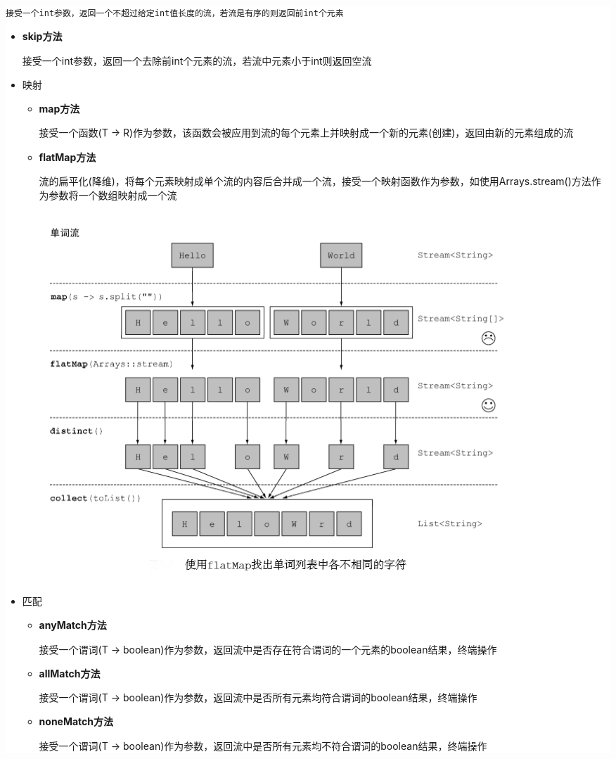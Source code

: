     接受一个int参数，返回一个不超过给定int值长度的流，若流是有序的则返回前int个元素

  - **skip方法**

    接受一个int参数，返回一个去除前int个元素的流，若流中元素小于int则返回空流

- 映射

  - **map方法**

    接受一个函数(T -> R)作为参数，该函数会被应用到流的每个元素上并映射成一个新的元素(创建)，返回由新的元素组成的流

  - **flatMap方法**

    流的扁平化(降维)，将每个元素映射成单个流的内容后合并成一个流，接受一个映射函数作为参数，如使用Arrays.stream()方法作为参数将一个数组映射成一个流

    ![1572593847615](./10.png)

- 匹配

  - **anyMatch方法**

    接受一个谓词(T -> boolean)作为参数，返回流中是否存在符合谓词的一个元素的boolean结果，终端操作

  - **allMatch方法**

    接受一个谓词(T -> boolean)作为参数，返回流中是否所有元素均符合谓词的boolean结果，终端操作

  - **noneMatch方法**

    接受一个谓词(T -> boolean)作为参数，返回流中是否所有元素均不符合谓词的boolean结果，终端操作
